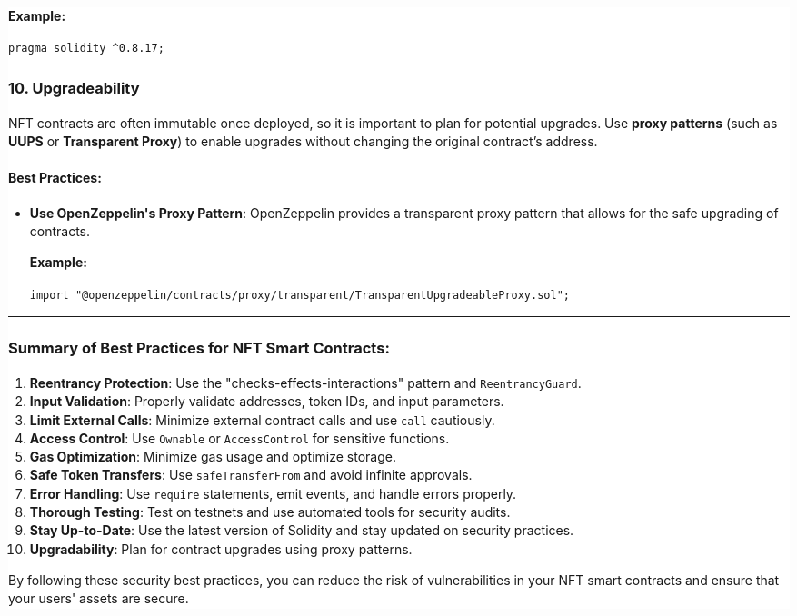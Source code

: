   **Example:**
  ```solidity
  pragma solidity ^0.8.17;
  ```

### 10. **Upgradeability**

NFT contracts are often immutable once deployed, so it is important to plan for potential upgrades. Use **proxy patterns** (such as **UUPS** or **Transparent Proxy**) to enable upgrades without changing the original contract’s address.

#### Best Practices:
- **Use OpenZeppelin's Proxy Pattern**: OpenZeppelin provides a transparent proxy pattern that allows for the safe upgrading of contracts.
  
  **Example:**
  ```solidity
  import "@openzeppelin/contracts/proxy/transparent/TransparentUpgradeableProxy.sol";
  ```

---

### **Summary of Best Practices for NFT Smart Contracts:**

1. **Reentrancy Protection**: Use the "checks-effects-interactions" pattern and `ReentrancyGuard`.
2. **Input Validation**: Properly validate addresses, token IDs, and input parameters.
3. **Limit External Calls**: Minimize external contract calls and use `call` cautiously.
4. **Access Control**: Use `Ownable` or `AccessControl` for sensitive functions.
5. **Gas Optimization**: Minimize gas usage and optimize storage.
6. **Safe Token Transfers**: Use `safeTransferFrom` and avoid infinite approvals.
7. **Error Handling**: Use `require` statements, emit events, and handle errors properly.
8. **Thorough Testing**: Test on testnets and use automated tools for security audits.
9. **Stay Up-to-Date**: Use the latest version of Solidity and stay updated on security practices.
10. **Upgradability**: Plan for contract upgrades using proxy patterns.

By following these security best practices, you can reduce the risk of vulnerabilities in your NFT smart contracts and ensure that your users' assets are secure.